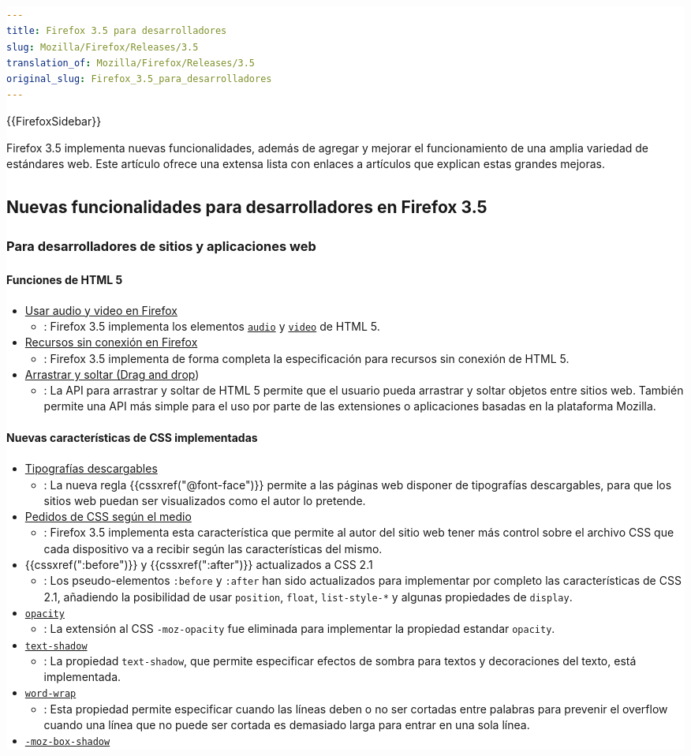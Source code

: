 ```yaml
---
title: Firefox 3.5 para desarrolladores
slug: Mozilla/Firefox/Releases/3.5
translation_of: Mozilla/Firefox/Releases/3.5
original_slug: Firefox_3.5_para_desarrolladores
---
```

{{FirefoxSidebar}}

Firefox 3.5 implementa nuevas funcionalidades, además de agregar y mejorar el funcionamiento de una amplia variedad de estándares web. Este artículo ofrece una extensa lista con enlaces a artículos que explican estas grandes mejoras.

## Nuevas funcionalidades para desarrolladores en Firefox 3.5

### Para desarrolladores de sitios y aplicaciones web

#### Funciones de HTML 5

- [Usar audio y video en Firefox](/Es/Usar_audio_y_v%C3%ADdeo_en_Firefox)
  - : Firefox 3.5 implementa los elementos [`audio`](/es/docs/HTML/Element/Audio) y [`video`](/es/docs/HTML/Element/Video) de HTML 5.
- [Recursos sin conexión en Firefox](/es/docs/Offline_resources_in_Firefox)
  - : Firefox 3.5 implementa de forma completa la especificación para recursos sin conexión de HTML 5.
- [Arrastrar y soltar (Drag and drop](/es/docs/DragDrop/Drag_and_Drop))
  - : La API para arrastrar y soltar de HTML 5 permite que el usuario pueda arrastrar y soltar objetos entre sitios web. También permite una API más simple para el uso por parte de las extensiones o aplicaciones basadas en la plataforma Mozilla.

#### Nuevas características de CSS implementadas

- [Tipografías descargables](/es/docs/CSS/@font-face)
  - : La nueva regla {{cssxref("@font-face")}} permite a las páginas web disponer de tipografías descargables, para que los sitios web puedan ser visualizados como el autor lo pretende.
- [Pedidos de CSS según el medio](/es/docs/CSS/Media_queries)
  - : Firefox 3.5 implementa esta característica que permite al autor del sitio web tener más control sobre el archivo CSS que cada dispositivo va a recibir según las características del mismo.
- {{cssxref(":before")}} y {{cssxref(":after")}} actualizados a CSS 2.1
  - : Los pseudo-elementos `:before` y `:after` han sido actualizados para implementar por completo las características de CSS 2.1, añadiendo la posibilidad de usar `position`, `float`, `list-style-*` y algunas propiedades de `display`.
- [`opacity`](/es/docs/CSS/opacity)
  - : La extensión al CSS `-moz-opacity` fue eliminada para implementar la propiedad estandar `opacity`.
- [`text-shadow`](/es/docs/CSS/text-shadow)
  - : La propiedad `text-shadow`, que permite especificar efectos de sombra para textos y decoraciones del texto, está implementada.
- [`word-wrap`](/es/docs/CSS/Word-wrap)
  - : Esta propiedad permite especificar cuando las líneas deben o no ser cortadas entre palabras para prevenir el overflow cuando una línea que no puede ser cortada es demasiado larga para entrar en una sola línea.
- [`-moz-box-shadow`](/es/docs/CSS/-moz-box-shadow)
